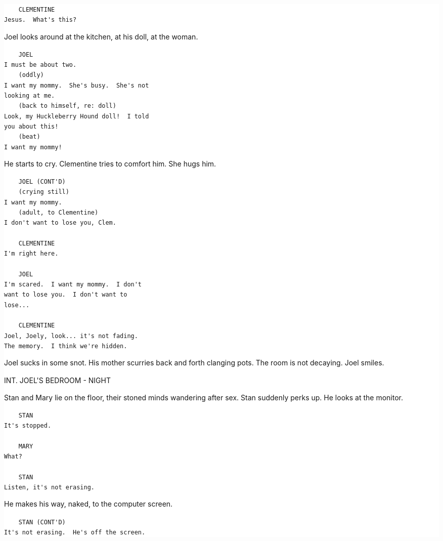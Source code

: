 		CLEMENTINE
	Jesus.  What's this?

Joel looks around at the kitchen, at his doll, at the woman.

		JOEL
	I must be about two.
		(oddly)
	I want my mommy.  She's busy.  She's not
	looking at me.
		(back to himself, re: doll)
	Look, my Huckleberry Hound doll!  I told
	you about this!
		(beat)
	I want my mommy!

He starts to cry.  Clementine tries to comfort him.  She hugs
him.

		JOEL (CONT'D)
		(crying still)
	I want my mommy.
		(adult, to Clementine)
	I don't want to lose you, Clem.

		CLEMENTINE
	I'm right here.

		JOEL
	I'm scared.  I want my mommy.  I don't
	want to lose you.  I don't want to
	lose...

		CLEMENTINE
	Joel, Joely, look... it's not fading.
	The memory.  I think we're hidden.

Joel sucks in some snot.  His mother scurries back and forth
clanging pots.  The room is not decaying.  Joel smiles.

INT. JOEL'S BEDROOM - NIGHT

Stan and Mary lie on the floor, their stoned minds wandering
after sex.  Stan suddenly perks up.  He looks at the monitor.

		STAN
	It's stopped.

		MARY
	What?

		STAN
	Listen, it's not erasing.

He makes his way, naked, to the computer screen.

		STAN (CONT'D)
	It's not erasing.  He's off the screen.
